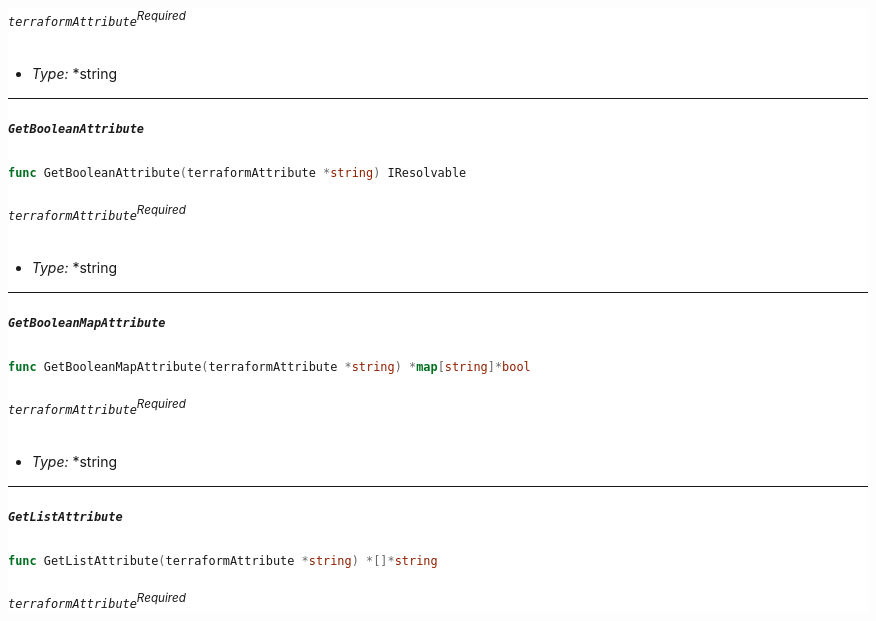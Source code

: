 ###### `terraformAttribute`<sup>Required</sup> <a name="terraformAttribute" id="@cdktf/provider-tfe.organizationRunTaskGlobalSettings.OrganizationRunTaskGlobalSettings.getAnyMapAttribute.parameter.terraformAttribute"></a>

- *Type:* *string

---

##### `GetBooleanAttribute` <a name="GetBooleanAttribute" id="@cdktf/provider-tfe.organizationRunTaskGlobalSettings.OrganizationRunTaskGlobalSettings.getBooleanAttribute"></a>

```go
func GetBooleanAttribute(terraformAttribute *string) IResolvable
```

###### `terraformAttribute`<sup>Required</sup> <a name="terraformAttribute" id="@cdktf/provider-tfe.organizationRunTaskGlobalSettings.OrganizationRunTaskGlobalSettings.getBooleanAttribute.parameter.terraformAttribute"></a>

- *Type:* *string

---

##### `GetBooleanMapAttribute` <a name="GetBooleanMapAttribute" id="@cdktf/provider-tfe.organizationRunTaskGlobalSettings.OrganizationRunTaskGlobalSettings.getBooleanMapAttribute"></a>

```go
func GetBooleanMapAttribute(terraformAttribute *string) *map[string]*bool
```

###### `terraformAttribute`<sup>Required</sup> <a name="terraformAttribute" id="@cdktf/provider-tfe.organizationRunTaskGlobalSettings.OrganizationRunTaskGlobalSettings.getBooleanMapAttribute.parameter.terraformAttribute"></a>

- *Type:* *string

---

##### `GetListAttribute` <a name="GetListAttribute" id="@cdktf/provider-tfe.organizationRunTaskGlobalSettings.OrganizationRunTaskGlobalSettings.getListAttribute"></a>

```go
func GetListAttribute(terraformAttribute *string) *[]*string
```

###### `terraformAttribute`<sup>Required</sup> <a name="terraformAttribute" id="@cdktf/provider-tfe.organizationRunTaskGlobalSettings.OrganizationRunTaskGlobalSettings.getListAttribute.parameter.terraformAttribute"></a>

